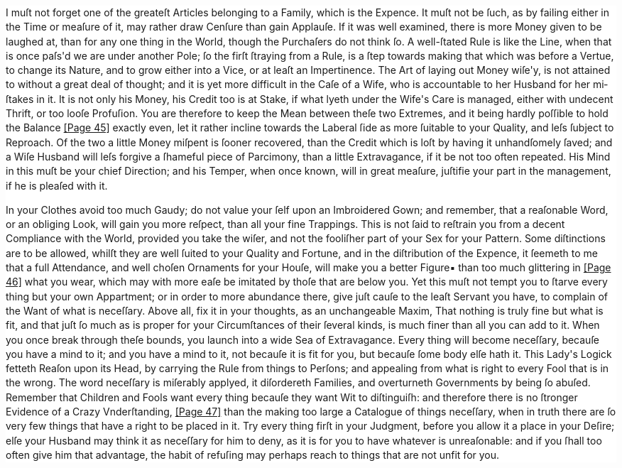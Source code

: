I muſt not forget one of the greateſt Articles belonging to a Family, which is
the Expence. It muſt not be ſuch, as by failing either in the Time or meaſure
of it, may rather draw Cenſure than gain Ap­plauſe. If it was well examined,
there is more Money given to be laughed at, than for any one thing in the
World, though the Purchaſers do not think ſo. A well-ſtated Rule is like the
Line, when that is once paſs'd we are under another Pole; ſo the firſt
ſtraying from a Rule, is a ſtep towards making that which was before a Vertue,
to change its Nature, and to grow either into a Vice, or at leaſt an
Im­pertinence. The Art of laying out Mo­ney wiſe'y, is not attained to without
a great deal of thought; and it is yet more difficult in the Caſe of a Wife,
who is ac­countable to her Husband for her mi­ſtakes in it. It is not only his
Money, his Credit too is at Stake, if what lyeth under the Wife's Care is
managed, either with undecent Thrift, or too looſe Pro­fuſion. You are
therefore to keep the Mean between theſe two Extremes, and it being hardly
poſſible to hold the Ba­lance [[Page
45]](http://eebo.chadwyck.com/downloadtiff?vid=52156&page=35) exactly even,
let it rather incline to­wards the Laberal ſide as more ſuitable to your
Quality, and leſs ſubject to Reproach. Of the two a little Money miſpent is
ſoon­er recovered, than the Credit which is loſt by having it unhandſomely
ſaved; and a Wiſe Husband will leſs forgive a ſhame­ful piece of Parcimony,
than a little Extra­vagance, if it be not too often repeated. His Mind in this
muſt be your chief Di­rection; and his Temper, when once known, will in great
meaſure, juſtifie your part in the management, if he is pleaſed with it.

In your Clothes avoid too much Gau­dy; do not value your ſelf upon an
Im­broidered Gown; and remember, that a reaſonable Word, or an obliging Look,
will gain you more reſpect, than all your fine Trappings. This is not ſaid to
reſtrain you from a decent Compliance with the World, provided you take the
wiſer, and not the fooliſher part of your Sex for your Pattern. Some
diſtinctions are to be allowed, whilſt they are well ſuited to your Quality
and Fortune, and in the di­ſtribution of the Expence, it ſeemeth to me that a
full Attendance, and well choſen Ornaments for your Houſe, will make you a
better Figure▪ than too much glittering in [[Page
46]](http://eebo.chadwyck.com/downloadtiff?vid=52156&page=36) what you wear,
which may with more eaſe be imitated by thoſe that are below you. Yet this
muſt not tempt you to ſtarve every thing but your own Ap­partment; or in order
to more abundance there, give juſt cauſe to the leaſt Ser­vant you have, to
complain of the Want of what is neceſſary. Above all, fix it in your thoughts,
as an unchangeable Maxim, That nothing is truly fine but what is fit, and that
juſt ſo much as is proper for your Circumſtances of their ſeveral kinds, is
much finer than all you can add to it. When you once break through theſe
bounds, you launch into a wide Sea of Extrava­gance. Every thing will become
neceſſa­ry, becauſe you have a mind to it; and you have a mind to it, not
becauſe it is fit for you, but becauſe ſome body elſe hath it. This Lady's
Logick fetteth Rea­ſon upon its Head, by carrying the Rule from things to
Perſons; and appealing from what is right to every Fool that is in the wrong.
The word neceſſary is miſerably applyed, it diſordereth Families, and
o­verturneth Governments by being ſo abuſed. Remember that Children and Fools
want every thing becauſe they want Wit to di­ſtinguiſh: and therefore there is
no ſtrong­er Evidence of a Crazy Vnderſtanding, [[Page
47]](http://eebo.chadwyck.com/downloadtiff?vid=52156&page=36) than the making
too large a Catalogue of things neceſſary, when in truth there are ſo very few
things that have a right to be placed in it. Try every thing firſt in your
Judgment, before you allow it a place in your Deſire; elſe your Husband may
think it as neceſſary for him to deny, as it is for you to have whatever is
unrea­ſonable: and if you ſhall too often give him that advantage, the habit
of refuſing may perhaps reach to things that are not unfit for you.
